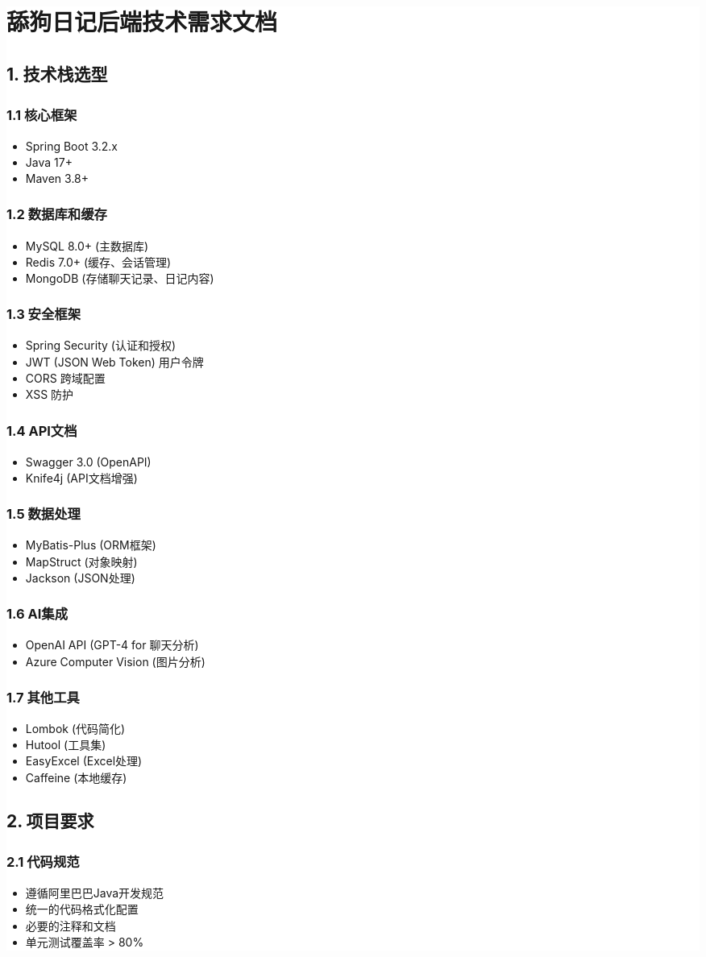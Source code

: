 # 舔狗日记后端技术需求文档

## 1. 技术栈选型

### 1.1 核心框架
- Spring Boot 3.2.x
- Java 17+
- Maven 3.8+

### 1.2 数据库和缓存
- MySQL 8.0+ (主数据库)
- Redis 7.0+ (缓存、会话管理)
- MongoDB (存储聊天记录、日记内容)

### 1.3 安全框架
- Spring Security (认证和授权)
- JWT (JSON Web Token) 用户令牌
- CORS 跨域配置
- XSS 防护

### 1.4 API文档
- Swagger 3.0 (OpenAPI)
- Knife4j (API文档增强)

### 1.5 数据处理
- MyBatis-Plus (ORM框架)
- MapStruct (对象映射)
- Jackson (JSON处理)

### 1.6 AI集成
- OpenAI API (GPT-4 for 聊天分析)
- Azure Computer Vision (图片分析)

### 1.7 其他工具
- Lombok (代码简化)
- Hutool (工具集)
- EasyExcel (Excel处理)
- Caffeine (本地缓存)

## 2. 项目要求

### 2.1 代码规范
- 遵循阿里巴巴Java开发规范
- 统一的代码格式化配置
- 必要的注释和文档
- 单元测试覆盖率 > 80%

